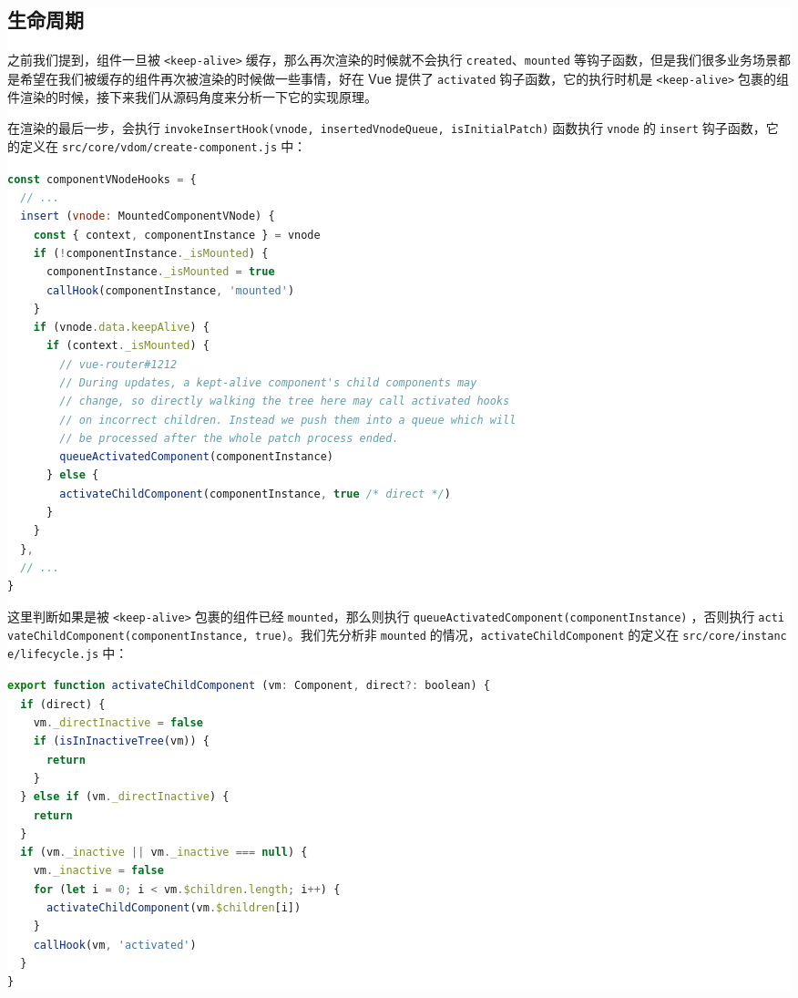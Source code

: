 ## 生命周期

之前我们提到，组件一旦被 `<keep-alive>` 缓存，那么再次渲染的时候就不会执行 `created`、`mounted` 等钩子函数，但是我们很多业务场景都是希望在我们被缓存的组件再次被渲染的时候做一些事情，好在 Vue 提供了 `activated` 钩子函数，它的执行时机是 `<keep-alive>` 包裹的组件渲染的时候，接下来我们从源码角度来分析一下它的实现原理。

在渲染的最后一步，会执行 `invokeInsertHook(vnode, insertedVnodeQueue, isInitialPatch)` 函数执行 `vnode` 的 `insert` 钩子函数，它的定义在 `src/core/vdom/create-component.js` 中：

```js
const componentVNodeHooks = {
  // ...
  insert (vnode: MountedComponentVNode) {
    const { context, componentInstance } = vnode
    if (!componentInstance._isMounted) {
      componentInstance._isMounted = true
      callHook(componentInstance, 'mounted')
    }
    if (vnode.data.keepAlive) {
      if (context._isMounted) {
        // vue-router#1212
        // During updates, a kept-alive component's child components may
        // change, so directly walking the tree here may call activated hooks
        // on incorrect children. Instead we push them into a queue which will
        // be processed after the whole patch process ended.
        queueActivatedComponent(componentInstance)
      } else {
        activateChildComponent(componentInstance, true /* direct */)
      }
    }
  },
  // ...
}
```

这里判断如果是被 `<keep-alive>` 包裹的组件已经 `mounted`，那么则执行 `queueActivatedComponent(componentInstance)` ，否则执行 `activateChildComponent(componentInstance, true)`。我们先分析非 `mounted` 的情况，`activateChildComponent` 的定义在 `src/core/instance/lifecycle.js` 中：

```js
export function activateChildComponent (vm: Component, direct?: boolean) {
  if (direct) {
    vm._directInactive = false
    if (isInInactiveTree(vm)) {
      return
    }
  } else if (vm._directInactive) {
    return
  }
  if (vm._inactive || vm._inactive === null) {
    vm._inactive = false
    for (let i = 0; i < vm.$children.length; i++) {
      activateChildComponent(vm.$children[i])
    }
    callHook(vm, 'activated')
  }
}
```

